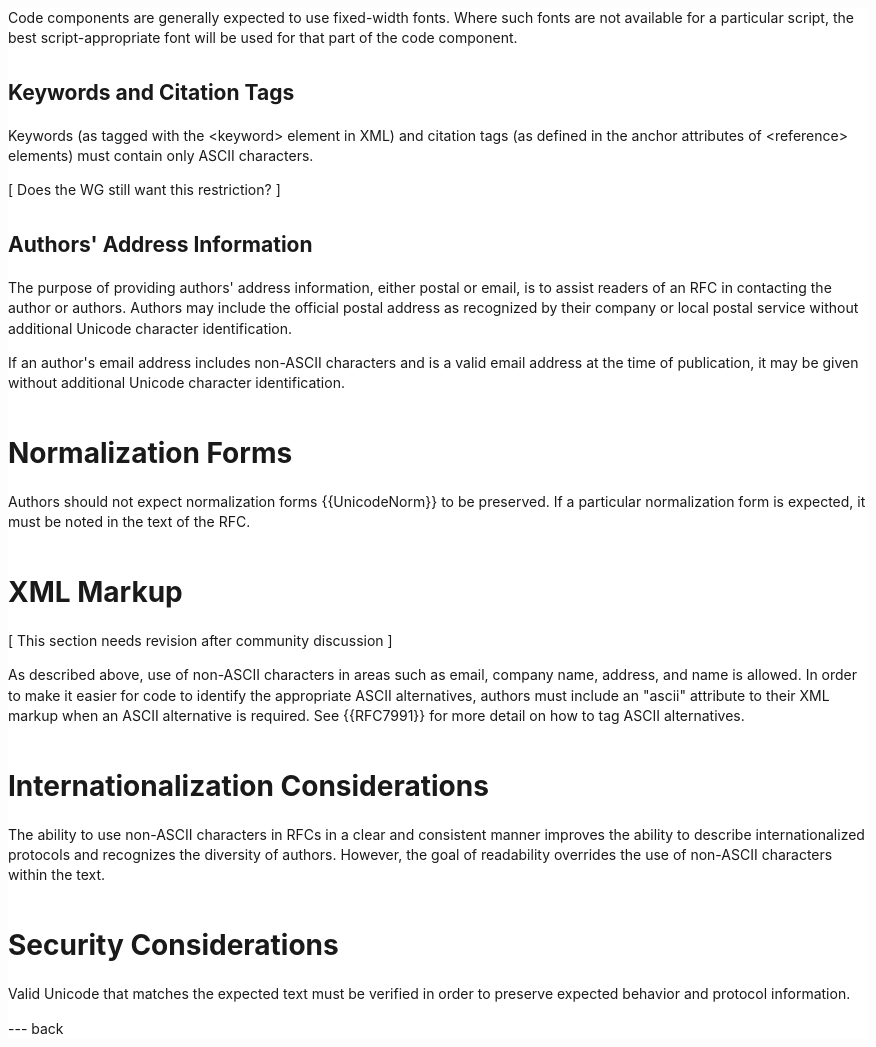 Code components are generally expected to use fixed-width fonts.
Where such fonts are not available for a particular script, the best script-appropriate font will be used for that part of the code component.

## Keywords and Citation Tags

Keywords (as tagged with the &lt;keyword&gt; element in XML) and citation tags (as defined in the anchor attributes of &lt;reference&gt; elements)
must contain only ASCII characters.

\[ Does the WG still want this restriction? \]

## Authors' Address Information

The purpose of providing authors' address information, either postal or email,
is to assist readers of an RFC in contacting the author or authors.
Authors may include the official postal address as recognized by
their company or local postal service without additional Unicode character identification.

If an author's email address includes non-ASCII characters and is a valid email address at the time of publication,
it may be given without additional Unicode character identification.


# Normalization Forms

Authors should not expect normalization forms {{UnicodeNorm}} to be preserved.
If a particular normalization form is expected, it must be noted in the text of the RFC.


# XML Markup

\[ This section needs revision after community discussion \]

As described above, use of non-ASCII characters in areas such as email, company name, address, and name is allowed.
In order to make it easier for code to identify the appropriate ASCII alternatives,
authors must include an "ascii" attribute to their XML markup when an ASCII alternative is required.
See {{RFC7991}} for more detail on how to tag ASCII alternatives.


# Internationalization Considerations

The ability to use non-ASCII characters in RFCs in a clear and consistent manner improves the ability to describe
internationalized protocols and recognizes the diversity of authors.
However, the goal of readability overrides the use of non-ASCII characters within the text.

# Security Considerations

Valid Unicode that matches the expected text must be verified in order to preserve expected behavior and protocol information.

--- back

